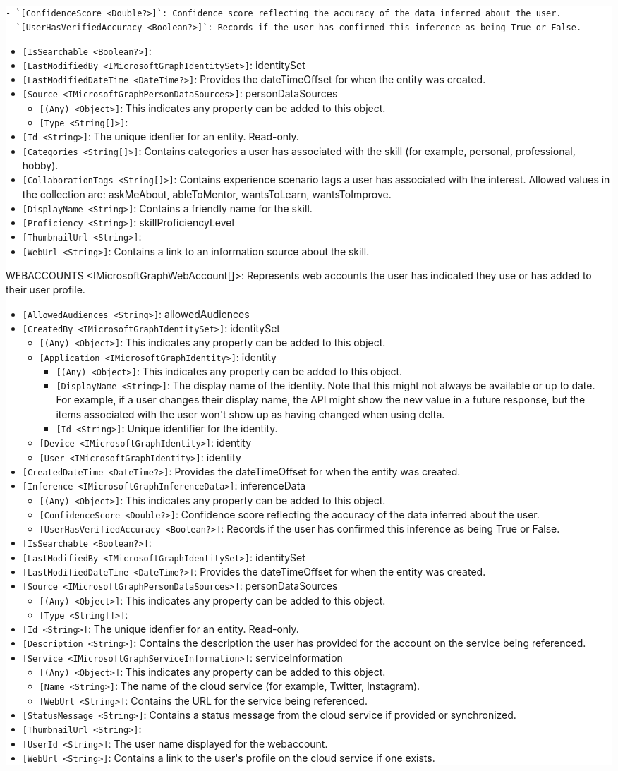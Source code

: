     - `[ConfidenceScore <Double?>]`: Confidence score reflecting the accuracy of the data inferred about the user.
    - `[UserHasVerifiedAccuracy <Boolean?>]`: Records if the user has confirmed this inference as being True or False.
  - `[IsSearchable <Boolean?>]`: 
  - `[LastModifiedBy <IMicrosoftGraphIdentitySet>]`: identitySet
  - `[LastModifiedDateTime <DateTime?>]`: Provides the dateTimeOffset for when the entity was created.
  - `[Source <IMicrosoftGraphPersonDataSources>]`: personDataSources
    - `[(Any) <Object>]`: This indicates any property can be added to this object.
    - `[Type <String[]>]`: 
  - `[Id <String>]`: The unique idenfier for an entity. Read-only.
  - `[Categories <String[]>]`: Contains categories a user has associated with the skill (for example, personal, professional, hobby).
  - `[CollaborationTags <String[]>]`: Contains experience scenario tags a user has associated with the interest. Allowed values in the collection are: askMeAbout, ableToMentor, wantsToLearn, wantsToImprove.
  - `[DisplayName <String>]`: Contains a friendly name for the skill.
  - `[Proficiency <String>]`: skillProficiencyLevel
  - `[ThumbnailUrl <String>]`: 
  - `[WebUrl <String>]`: Contains a link to an information source about the skill.

WEBACCOUNTS <IMicrosoftGraphWebAccount[]>: Represents web accounts the user has indicated they use or has added to their user profile.
  - `[AllowedAudiences <String>]`: allowedAudiences
  - `[CreatedBy <IMicrosoftGraphIdentitySet>]`: identitySet
    - `[(Any) <Object>]`: This indicates any property can be added to this object.
    - `[Application <IMicrosoftGraphIdentity>]`: identity
      - `[(Any) <Object>]`: This indicates any property can be added to this object.
      - `[DisplayName <String>]`: The display name of the identity. Note that this might not always be available or up to date. For example, if a user changes their display name, the API might show the new value in a future response, but the items associated with the user won't show up as having changed when using delta.
      - `[Id <String>]`: Unique identifier for the identity.
    - `[Device <IMicrosoftGraphIdentity>]`: identity
    - `[User <IMicrosoftGraphIdentity>]`: identity
  - `[CreatedDateTime <DateTime?>]`: Provides the dateTimeOffset for when the entity was created.
  - `[Inference <IMicrosoftGraphInferenceData>]`: inferenceData
    - `[(Any) <Object>]`: This indicates any property can be added to this object.
    - `[ConfidenceScore <Double?>]`: Confidence score reflecting the accuracy of the data inferred about the user.
    - `[UserHasVerifiedAccuracy <Boolean?>]`: Records if the user has confirmed this inference as being True or False.
  - `[IsSearchable <Boolean?>]`: 
  - `[LastModifiedBy <IMicrosoftGraphIdentitySet>]`: identitySet
  - `[LastModifiedDateTime <DateTime?>]`: Provides the dateTimeOffset for when the entity was created.
  - `[Source <IMicrosoftGraphPersonDataSources>]`: personDataSources
    - `[(Any) <Object>]`: This indicates any property can be added to this object.
    - `[Type <String[]>]`: 
  - `[Id <String>]`: The unique idenfier for an entity. Read-only.
  - `[Description <String>]`: Contains the description the user has provided for the account on the service being referenced.
  - `[Service <IMicrosoftGraphServiceInformation>]`: serviceInformation
    - `[(Any) <Object>]`: This indicates any property can be added to this object.
    - `[Name <String>]`: The name of the cloud service (for example, Twitter, Instagram).
    - `[WebUrl <String>]`: Contains the URL for the service being referenced.
  - `[StatusMessage <String>]`: Contains a status message from the cloud service if provided or synchronized.
  - `[ThumbnailUrl <String>]`: 
  - `[UserId <String>]`: The user name  displayed for the webaccount.
  - `[WebUrl <String>]`: Contains a link to the user's profile on the cloud service if one exists.
